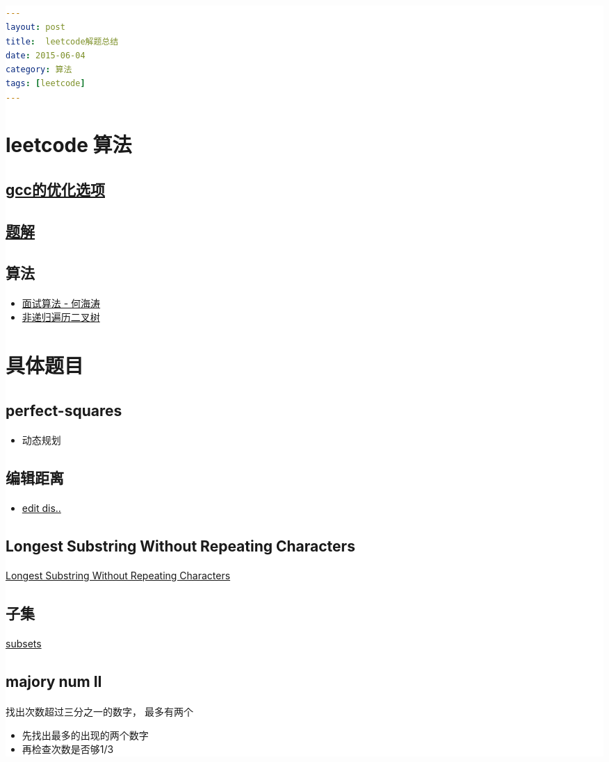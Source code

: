 ```yaml
---
layout: post
title:  leetcode解题总结
date: 2015-06-04
category: 算法
tags: [leetcode]  
---
```





# leetcode 算法

## [gcc的优化选项](https://gcc.gnu.org/onlinedocs/gcc/Optimize-Options.html)

## [题解](https://github.com/soulmachine/leetcode/raw/master/C%2B%2B/leetcode-cpp.pdf)

## 算法

- [面试算法 - 何海涛](http://zhedahht.blog.163.com/)
- [非递归遍历二叉树](http://www.cnblogs.com/felixfang/p/4150247.html)


# 具体题目

## perfect-squares
- 动态规划

## 编辑距离
- [edit dis..](http://www.cnblogs.com/lihaozy/archive/2012/12/31/2840152.html)

## Longest Substring Without Repeating Characters
[Longest Substring Without Repeating Characters](http://www.cnblogs.com/remlostime/archive/2012/11/12/2766530.html)


## 子集
[subsets](http://www.cnblogs.com/felixfang/p/3775712.html)

## majory num II
找出次数超过三分之一的数字， 最多有两个  

- 先找出最多的出现的两个数字
- 再检查次数是否够1/3 

